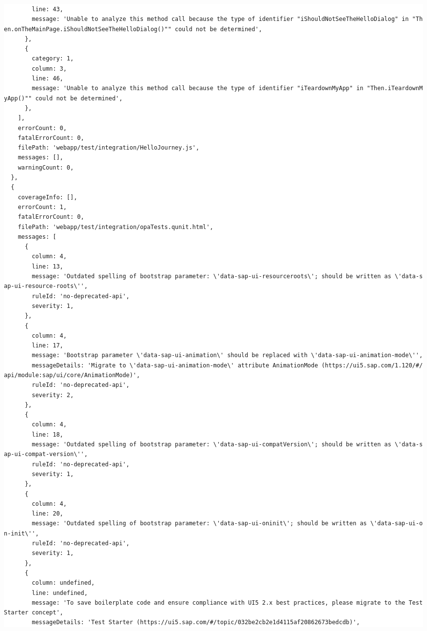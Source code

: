             line: 43,
            message: 'Unable to analyze this method call because the type of identifier "iShouldNotSeeTheHelloDialog" in "Then.onTheMainPage.iShouldNotSeeTheHelloDialog()"" could not be determined',
          },
          {
            category: 1,
            column: 3,
            line: 46,
            message: 'Unable to analyze this method call because the type of identifier "iTeardownMyApp" in "Then.iTeardownMyApp()"" could not be determined',
          },
        ],
        errorCount: 0,
        fatalErrorCount: 0,
        filePath: 'webapp/test/integration/HelloJourney.js',
        messages: [],
        warningCount: 0,
      },
      {
        coverageInfo: [],
        errorCount: 1,
        fatalErrorCount: 0,
        filePath: 'webapp/test/integration/opaTests.qunit.html',
        messages: [
          {
            column: 4,
            line: 13,
            message: 'Outdated spelling of bootstrap parameter: \'data-sap-ui-resourceroots\'; should be written as \'data-sap-ui-resource-roots\'',
            ruleId: 'no-deprecated-api',
            severity: 1,
          },
          {
            column: 4,
            line: 17,
            message: 'Bootstrap parameter \'data-sap-ui-animation\' should be replaced with \'data-sap-ui-animation-mode\'',
            messageDetails: 'Migrate to \'data-sap-ui-animation-mode\' attribute AnimationMode (https://ui5.sap.com/1.120/#/api/module:sap/ui/core/AnimationMode)',
            ruleId: 'no-deprecated-api',
            severity: 2,
          },
          {
            column: 4,
            line: 18,
            message: 'Outdated spelling of bootstrap parameter: \'data-sap-ui-compatVersion\'; should be written as \'data-sap-ui-compat-version\'',
            ruleId: 'no-deprecated-api',
            severity: 1,
          },
          {
            column: 4,
            line: 20,
            message: 'Outdated spelling of bootstrap parameter: \'data-sap-ui-oninit\'; should be written as \'data-sap-ui-on-init\'',
            ruleId: 'no-deprecated-api',
            severity: 1,
          },
          {
            column: undefined,
            line: undefined,
            message: 'To save boilerplate code and ensure compliance with UI5 2.x best practices, please migrate to the Test Starter concept',
            messageDetails: 'Test Starter (https://ui5.sap.com/#/topic/032be2cb2e1d4115af20862673bedcdb)',